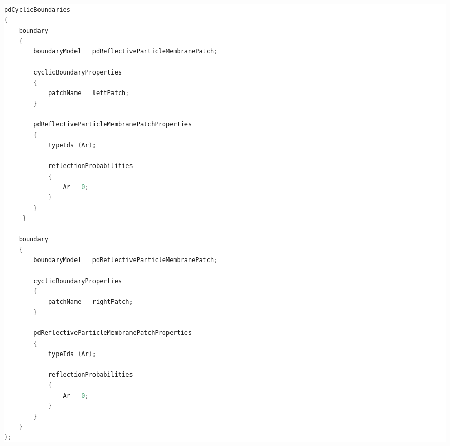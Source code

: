 ```c++
pdCyclicBoundaries
(
    boundary
    {
        boundaryModel   pdReflectiveParticleMembranePatch;
        
        cyclicBoundaryProperties
        {
            patchName   leftPatch;
        }

        pdReflectiveParticleMembranePatchProperties
        {
            typeIds (Ar);

            reflectionProbabilities
            {
                Ar   0;
            }
        }
     }

    boundary
    {
        boundaryModel   pdReflectiveParticleMembranePatch;
        
        cyclicBoundaryProperties
        {
            patchName   rightPatch;
        }

        pdReflectiveParticleMembranePatchProperties
        {
            typeIds (Ar);

            reflectionProbabilities
            {
                Ar   0;
            }
        }
    }
);
```
